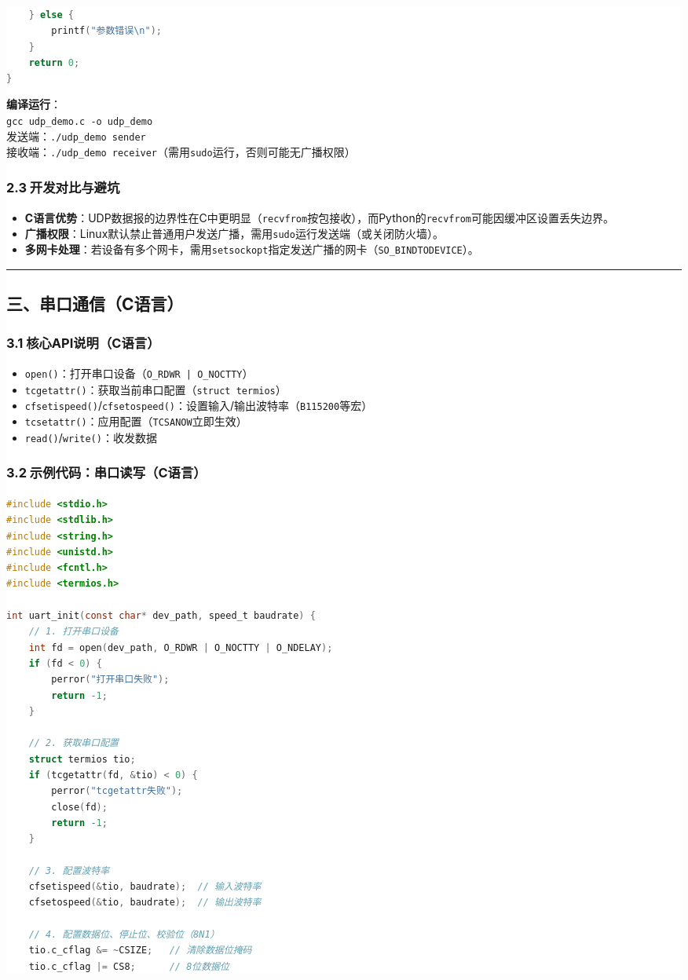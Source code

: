 ```c
    } else {
        printf("参数错误\n");
    }
    return 0;
}
```

**编译运行**：  
`gcc udp_demo.c -o udp_demo`  
发送端：`./udp_demo sender`  
接收端：`./udp_demo receiver`（需用`sudo`运行，否则可能无广播权限）


### 2.3 开发对比与避坑
- **C语言优势**：UDP数据报的边界性在C中更明显（`recvfrom`按包接收），而Python的`recvfrom`可能因缓冲区设置丢失边界。
- **广播权限**：Linux默认禁止普通用户发送广播，需用`sudo`运行发送端（或关闭防火墙）。
- **多网卡处理**：若设备有多个网卡，需用`setsockopt`指定发送广播的网卡（`SO_BINDTODEVICE`）。


---

## 三、串口通信（C语言）


### 3.1 核心API说明（C语言）
- `open()`：打开串口设备（`O_RDWR | O_NOCTTY`）
- `tcgetattr()`：获取当前串口配置（`struct termios`）
- `cfsetispeed()`/`cfsetospeed()`：设置输入/输出波特率（`B115200`等宏）
- `tcsetattr()`：应用配置（`TCSANOW`立即生效）
- `read()`/`write()`：收发数据


### 3.2 示例代码：串口读写（C语言）
```c
#include <stdio.h>
#include <stdlib.h>
#include <string.h>
#include <unistd.h>
#include <fcntl.h>
#include <termios.h>

int uart_init(const char* dev_path, speed_t baudrate) {
    // 1. 打开串口设备
    int fd = open(dev_path, O_RDWR | O_NOCTTY | O_NDELAY);
    if (fd < 0) {
        perror("打开串口失败");
        return -1;
    }

    // 2. 获取串口配置
    struct termios tio;
    if (tcgetattr(fd, &tio) < 0) {
        perror("tcgetattr失败");
        close(fd);
        return -1;
    }

    // 3. 配置波特率
    cfsetispeed(&tio, baudrate);  // 输入波特率
    cfsetospeed(&tio, baudrate);  // 输出波特率

    // 4. 配置数据位、停止位、校验位（8N1）
    tio.c_cflag &= ~CSIZE;   // 清除数据位掩码
    tio.c_cflag |= CS8;      // 8位数据位
```
